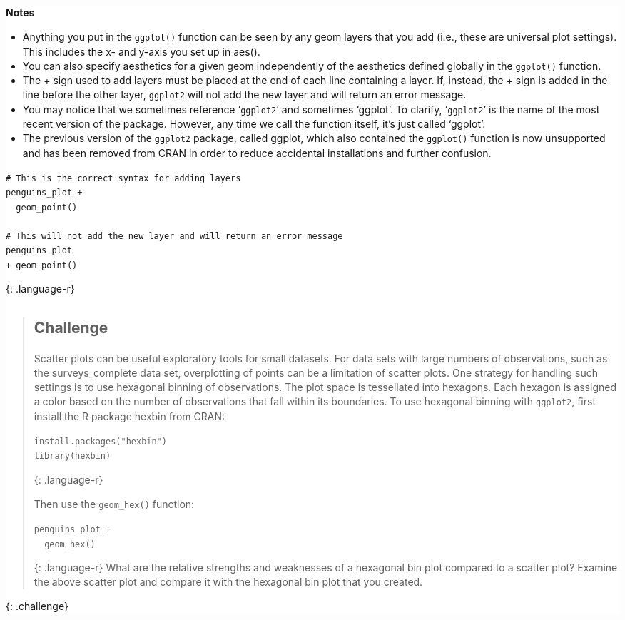 **Notes**

* Anything you put in the `ggplot()` function can be seen by any geom layers that you add (i.e., these are universal plot settings). This includes the x- and y-axis you set up in aes().
* You can also specify aesthetics for a given geom independently of the aesthetics defined globally in the `ggplot()` function.
* The + sign used to add layers must be placed at the end of each line containing a layer. If, instead, the + sign is added in the line before the other layer, `ggplot2` will not add the new layer and will return an error message.
* You may notice that we sometimes reference ‘`ggplot2`’ and sometimes ‘ggplot’. To clarify, ‘`ggplot2`’ is the name of the most recent version of the package. However, any time we call the function itself, it’s just called ‘ggplot’.
* The previous version of the `ggplot2` package, called ggplot, which also contained the `ggplot()` function is now unsupported and has been removed from CRAN in order to reduce accidental installations and further confusion.

~~~
# This is the correct syntax for adding layers
penguins_plot +
  geom_point()

# This will not add the new layer and will return an error message
penguins_plot
+ geom_point()
~~~
{: .language-r}

> ## Challenge
> Scatter plots can be useful exploratory tools for small datasets. 
> For data sets with large numbers of observations, such as the surveys_complete data set, overplotting of points can be a limitation of scatter plots. 
> One strategy for handling such settings is to use hexagonal binning of observations. 
> The plot space is tessellated into hexagons. 
> Each hexagon is assigned a color based on the number of observations that fall within its boundaries. 
> To use hexagonal binning with `ggplot2`, first install the R package hexbin from CRAN:
> ~~~
> install.packages("hexbin")
> library(hexbin)
> ~~~
> {: .language-r}
> 
> Then use the `geom_hex()` function:
> ~~~
> penguins_plot +
>   geom_hex()
> ~~~
> {: .language-r}
> What are the relative strengths and weaknesses of a hexagonal bin plot compared to a scatter plot? 
> Examine the above scatter plot and compare it with the hexagonal bin plot that you created.
> 
{: .challenge}
